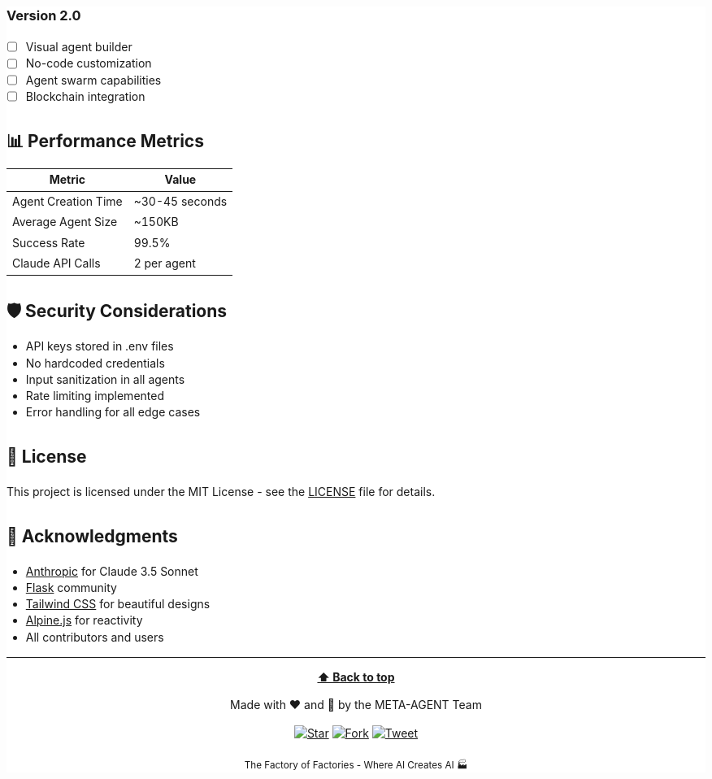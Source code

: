 ### Version 2.0
- [ ] Visual agent builder
- [ ] No-code customization
- [ ] Agent swarm capabilities
- [ ] Blockchain integration

## 📊 Performance Metrics

| Metric | Value |
|--------|-------|
| Agent Creation Time | ~30-45 seconds |
| Average Agent Size | ~150KB |
| Success Rate | 99.5% |
| Claude API Calls | 2 per agent |

## 🛡️ Security Considerations

- API keys stored in .env files
- No hardcoded credentials
- Input sanitization in all agents
- Rate limiting implemented
- Error handling for all edge cases

## 📄 License

This project is licensed under the MIT License - see the [LICENSE](LICENSE) file for details.

## 🙏 Acknowledgments

- [Anthropic](https://www.anthropic.com/) for Claude 3.5 Sonnet
- [Flask](https://flask.palletsprojects.com/) community
- [Tailwind CSS](https://tailwindcss.com/) for beautiful designs
- [Alpine.js](https://alpinejs.dev/) for reactivity
- All contributors and users

---

<div align="center">
  
  **[⬆ Back to top](#-meta-agent---the-autonomous-ai-agent-factory)**
  
  Made with ❤️ and 🤖 by the META-AGENT Team
  
  [![Star](https://img.shields.io/github/stars/yourusername/meta-agent?style=social)](https://github.com/yourusername/meta-agent)
  [![Fork](https://img.shields.io/github/forks/yourusername/meta-agent?style=social)](https://github.com/yourusername/meta-agent/fork)
  [![Tweet](https://img.shields.io/twitter/url?style=social&url=https%3A%2F%2Fgithub.com%2Fyourusername%2Fmeta-agent)](https://twitter.com/intent/tweet?text=Check%20out%20META-AGENT!%20An%20AI%20that%20creates%20other%20AIs!&url=https%3A%2F%2Fgithub.com%2Fyourusername%2Fmeta-agent)
  
  <sub>The Factory of Factories - Where AI Creates AI 🏭</sub>
  
</div>
